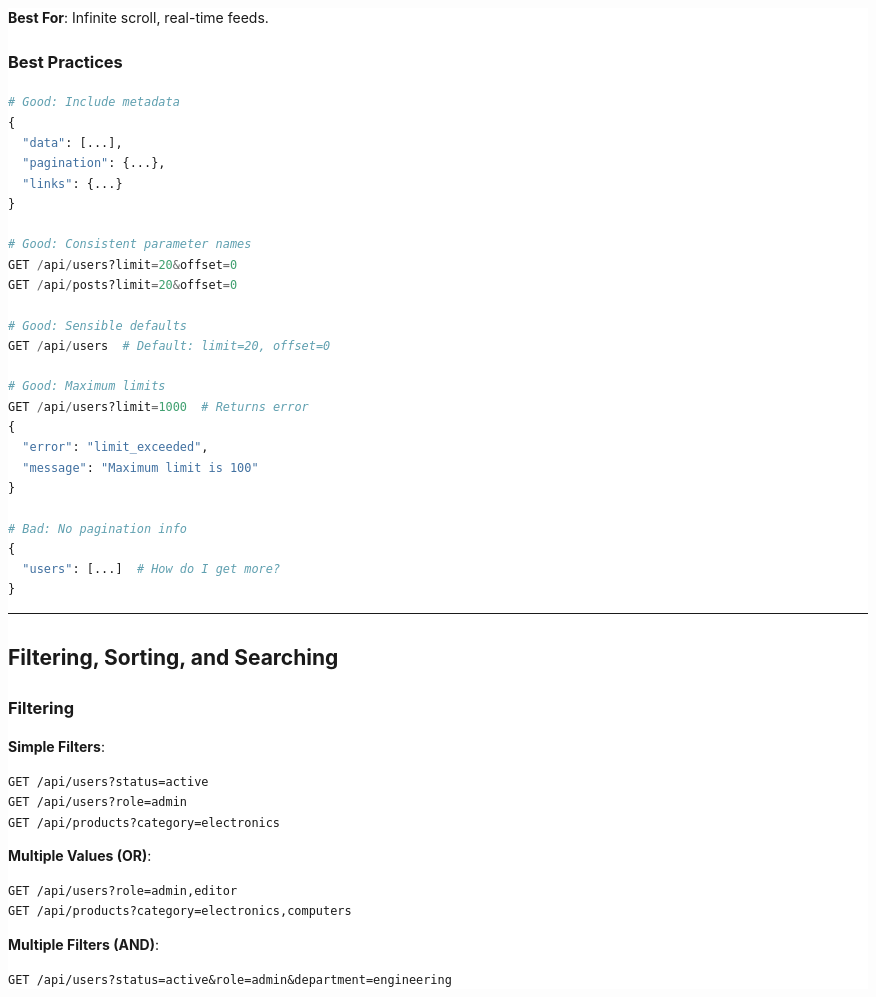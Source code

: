 **Best For**: Infinite scroll, real-time feeds.

### Best Practices

```python
# Good: Include metadata
{
  "data": [...],
  "pagination": {...},
  "links": {...}
}

# Good: Consistent parameter names
GET /api/users?limit=20&offset=0
GET /api/posts?limit=20&offset=0

# Good: Sensible defaults
GET /api/users  # Default: limit=20, offset=0

# Good: Maximum limits
GET /api/users?limit=1000  # Returns error
{
  "error": "limit_exceeded",
  "message": "Maximum limit is 100"
}

# Bad: No pagination info
{
  "users": [...]  # How do I get more?
}
```

---

## Filtering, Sorting, and Searching

### Filtering

**Simple Filters**:
```http
GET /api/users?status=active
GET /api/users?role=admin
GET /api/products?category=electronics
```

**Multiple Values (OR)**:
```http
GET /api/users?role=admin,editor
GET /api/products?category=electronics,computers
```

**Multiple Filters (AND)**:
```http
GET /api/users?status=active&role=admin&department=engineering
```
